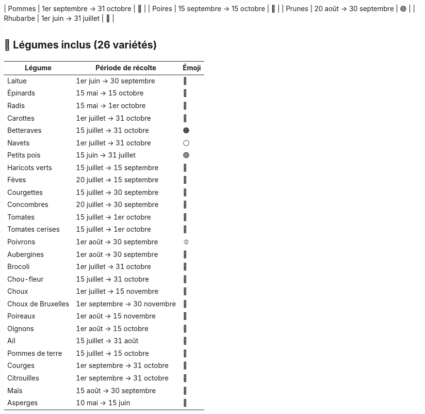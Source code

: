 | Pommes | 1er septembre → 31 octobre | 🍎 |
| Poires | 15 septembre → 15 octobre | 🍐 |
| Prunes | 20 août → 30 septembre | 🟣 |
| Rhubarbe | 1er juin → 31 juillet | 🌱 |

## 🥕 Légumes inclus (26 variétés)

| Légume | Période de récolte | Émoji |
|--------|-------------------|-------|
| Laitue | 1er juin → 30 septembre | 🥬 |
| Épinards | 15 mai → 15 octobre | 🌿 |
| Radis | 15 mai → 1er octobre | 🔴 |
| Carottes | 1er juillet → 31 octobre | 🥕 |
| Betteraves | 15 juillet → 31 octobre | 🟠 |
| Navets | 1er juillet → 31 octobre | ⚪ |
| Petits pois | 15 juin → 31 juillet | 🟢 |
| Haricots verts | 15 juillet → 15 septembre | 🫛 |
| Fèves | 20 juillet → 15 septembre | 🫘 |
| Courgettes | 15 juillet → 30 septembre | 🥒 |
| Concombres | 20 juillet → 30 septembre | 🥒 |
| Tomates | 15 juillet → 1er octobre | 🍅 |
| Tomates cerises | 15 juillet → 1er octobre | 🍅 |
| Poivrons | 1er août → 30 septembre | 🫑 |
| Aubergines | 1er août → 30 septembre | 🍆 |
| Brocoli | 1er juillet → 31 octobre | 🥦 |
| Chou-fleur | 15 juillet → 31 octobre | 🥬 |
| Choux | 1er juillet → 15 novembre | 🥬 |
| Choux de Bruxelles | 1er septembre → 30 novembre | 🥬 |
| Poireaux | 1er août → 15 novembre | 🥬 |
| Oignons | 1er août → 15 octobre | 🧅 |
| Ail | 15 juillet → 31 août | 🧄 |
| Pommes de terre | 15 juillet → 15 octobre | 🥔 |
| Courges | 1er septembre → 31 octobre | 🎃 |
| Citrouilles | 1er septembre → 31 octobre | 🎃 |
| Maïs | 15 août → 30 septembre | 🌽 |
| Asperges | 10 mai → 15 juin | 🌱 |

